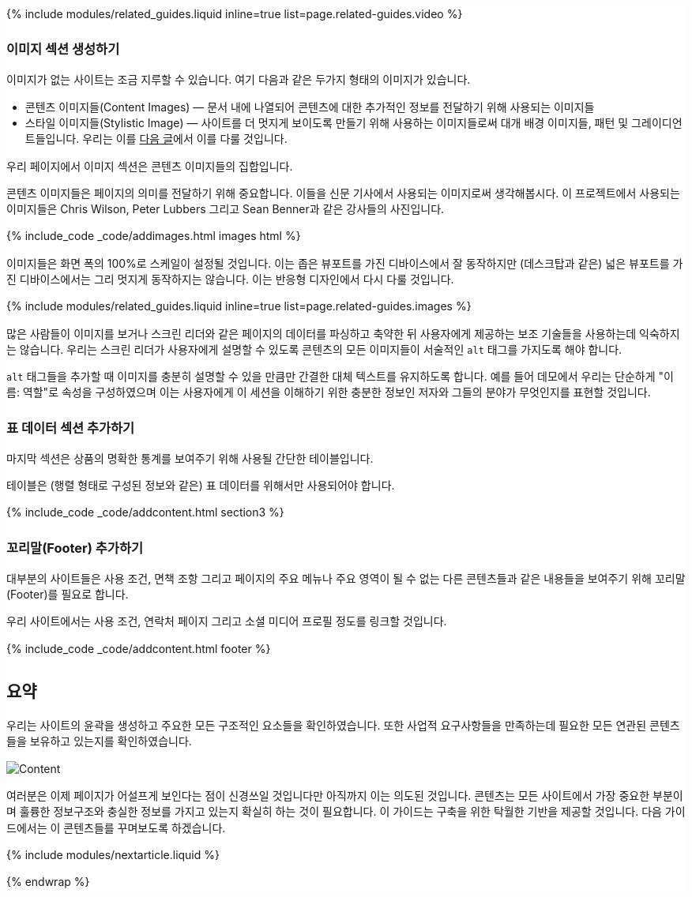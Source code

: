 {% include modules/related_guides.liquid inline=true list=page.related-guides.video %}

### 이미지 섹션 생성하기

이미지가 없는 사이트는 조금 지루할 수 있습니다. 여기 다음과 같은 두가지 형태의 이미지가 있습니다.

*  콘텐츠 이미지들(Content Images) &mdash; 문서 내에 나열되어 콘텐츠에 대한 추가적인 정보를 전달하기 위해 사용되는 이미지들
*  스타일 이미지들(Stylistic Image) &mdash; 사이트를 더 멋지게 보이도록 만들기 위해 사용하는 이미지들로써 대개 배경 이미지들, 패턴 및 그레이디언트들입니다. 우리는 이를 [다음 글]({{site.baseurl}}{{page.article.next.url}})에서 이를 다룰 것입니다.


우리 페이지에서 이미지 섹션은 콘텐츠 이미지들의 집합입니다.

콘텐츠 이미지들은 페이지의 의미를 전달하기 위해 중요합니다. 이들을 신문 기사에서 사용되는 이미지로써 생각해봅시다. 이 프로젝트에서 사용되는 이미지들은 Chris Wilson, Peter Lubbers 그리고 Sean Benner과 같은 강사들의 사진입니다.

{% include_code _code/addimages.html images html %}

이미지들은 화면 폭의 100%로 스케일이 설정될 것입니다. 이는 좁은 뷰포트를 가진 디바이스에서 잘 동작하지만 (데스크탑과 같은) 넓은 뷰포트를 가진 디바이스에서는 그리 멋지게 동작하지는 않습니다. 이는 반응형 디자인에서 다시 다룰 것입니다.

{% include modules/related_guides.liquid inline=true list=page.related-guides.images %}

많은 사람들이 이미지를 보거나 스크린 리더와 같은 페이지의 데이터를 파싱하고 축약한 뒤 사용자에게 제공하는 보조 기술들을 사용하는데 익숙하지는 않습니다. 우리는 스크린 리더가 사용자에게 설명할 수 있도록 콘텐츠의 모든 이미지들이 서술적인 `alt` 태그를 가지도록 해야 합니다.

`alt` 태그들을 추가할 때 이미지를 충분히 설명할 수 있을 만큼만 간결한 대체 텍스트를 유지하도록 합니다. 예를 들어 데모에서 우리는 단순하게 "이름: 역할"로 속성을 구성하였으며 이는 사용자에게 이 세션을 이해하기 위한 충분한 정보인 저자와 그들의 분야가 무엇인지를 표현할 것입니다.

### 표 데이터 섹션 추가하기

마지막 섹션은 상품의 명확한 통계를 보여주기 위해 사용될 간단한 테이블입니다.

테이블은 (행렬 형태로 구성된 정보와 같은) 표 데이터를 위해서만 사용되어야 합니다.

{% include_code _code/addcontent.html section3 %}

### 꼬리말(Footer) 추가하기

대부분의 사이트들은 사용 조건, 면책 조항 그리고 페이지의 주요 메뉴나 주요 영역이 될 수 없는 다른 콘텐츠들과 같은 내용들을 보여주기 위해 꼬리말(Footer)를 필요로 합니다.

우리 사이트에서는 사용 조건, 연락처 페이지 그리고 소셜 미디어 프로필 정도를 링크할 것입니다.

{% include_code _code/addcontent.html footer %}

## 요약

우리는 사이트의 윤곽을 생성하고 주요한 모든 구조적인 요소들을 확인하였습니다. 또한 사업적 요구사항들을 만족하는데 필요한 모든 연관된 콘텐츠들을 보유하고 있는지를 확인하였습니다.

<div class="clear">
  <img class="g-wide--2 g-medium--half" src="images/content.png" alt="Content" style="max-width: 100%;">
  <img  class="g-wide--2 g-wide--last g-medium--half g--last" src="images/narrowsite.png" alt="" style="max-width: 100%;">
</div>

여러분은 이제 페이지가 어설프게 보인다는 점이 신경쓰일 것입니다만 아직까지 이는 의도된 것입니다.
콘텐츠는 모든 사이트에서 가장 중요한 부분이며 훌륭한 정보구조와 충실한 정보를 가지고 있는지 확실히 하는 것이 필요합니다. 이 가이드는 구축을 위한 탁월한 기반을 제공할 것입니다. 다음 가이드에서는 이 콘텐츠들를 꾸며보도록 하겠습니다.

{% include modules/nextarticle.liquid %}

{% endwrap %}
